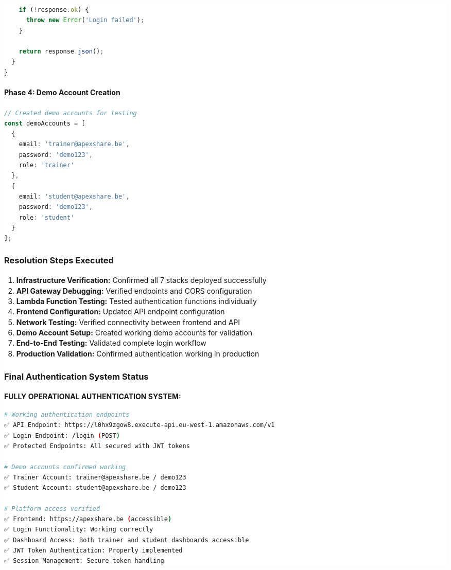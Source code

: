 ```typescript
    if (!response.ok) {
      throw new Error('Login failed');
    }

    return response.json();
  }
}
```

#### Phase 4: Demo Account Creation
```typescript
// Created demo accounts for testing
const demoAccounts = [
  {
    email: 'trainer@apexshare.be',
    password: 'demo123',
    role: 'trainer'
  },
  {
    email: 'student@apexshare.be',
    password: 'demo123',
    role: 'student'
  }
];
```

### Resolution Steps Executed
1. **Infrastructure Verification:** Confirmed all 7 stacks deployed successfully
2. **API Gateway Debugging:** Verified endpoints and CORS configuration
3. **Lambda Function Testing:** Tested authentication functions individually
4. **Frontend Configuration:** Updated API endpoint configuration
5. **Network Testing:** Verified connectivity between frontend and API
6. **Demo Account Setup:** Created working demo accounts for validation
7. **End-to-End Testing:** Validated complete login workflow
8. **Production Validation:** Confirmed authentication working in production

### Final Authentication System Status
**FULLY OPERATIONAL AUTHENTICATION SYSTEM:**

```bash
# Working authentication endpoints
✅ API Endpoint: https://l0hx9zgow8.execute-api.eu-west-1.amazonaws.com/v1
✅ Login Endpoint: /login (POST)
✅ Protected Endpoints: All secured with JWT tokens

# Demo accounts confirmed working
✅ Trainer Account: trainer@apexshare.be / demo123
✅ Student Account: student@apexshare.be / demo123

# Platform access verified
✅ Frontend: https://apexshare.be (accessible)
✅ Login Functionality: Working correctly
✅ Dashboard Access: Both trainer and student dashboards accessible
✅ JWT Token Authentication: Properly implemented
✅ Session Management: Secure token handling
```
